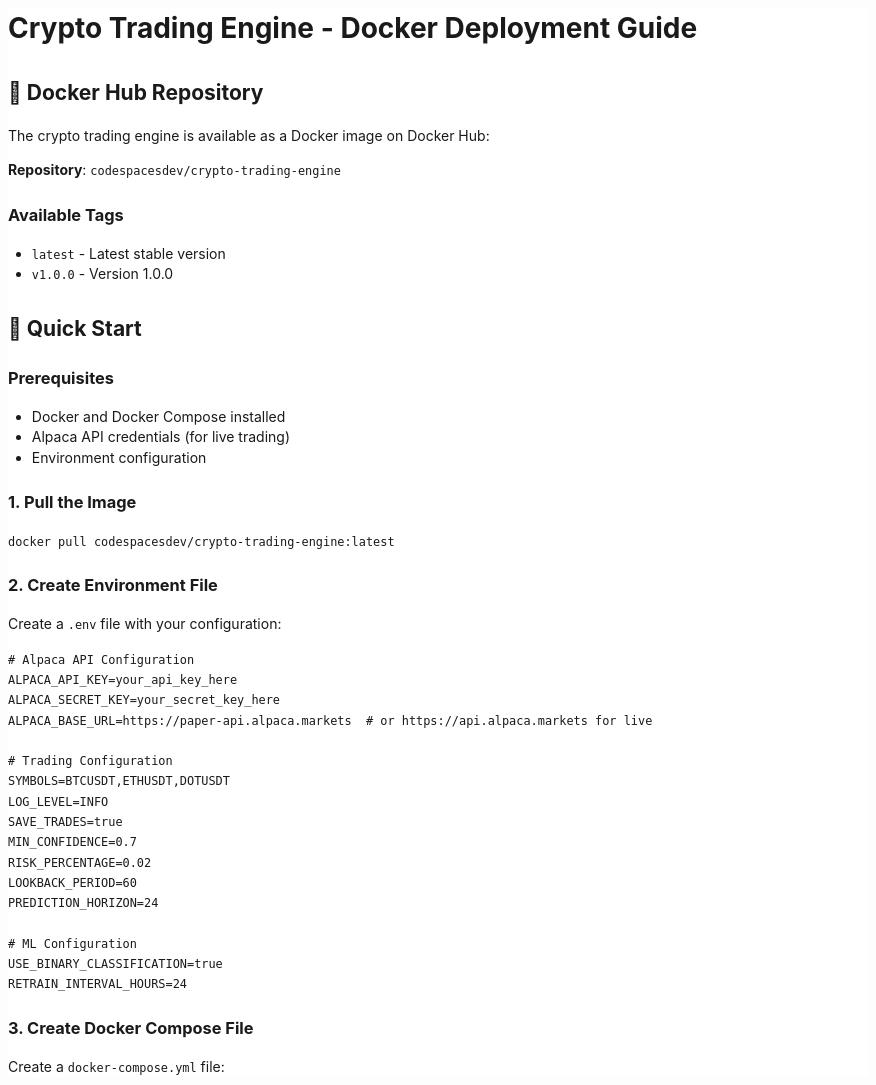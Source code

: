 # Crypto Trading Engine - Docker Deployment Guide

## 🐳 Docker Hub Repository

The crypto trading engine is available as a Docker image on Docker Hub:

**Repository**: `codespacesdev/crypto-trading-engine`

### Available Tags
- `latest` - Latest stable version
- `v1.0.0` - Version 1.0.0

## 🚀 Quick Start

### Prerequisites
- Docker and Docker Compose installed
- Alpaca API credentials (for live trading)
- Environment configuration

### 1. Pull the Image
```bash
docker pull codespacesdev/crypto-trading-engine:latest
```

### 2. Create Environment File
Create a `.env` file with your configuration:

```env
# Alpaca API Configuration
ALPACA_API_KEY=your_api_key_here
ALPACA_SECRET_KEY=your_secret_key_here
ALPACA_BASE_URL=https://paper-api.alpaca.markets  # or https://api.alpaca.markets for live

# Trading Configuration
SYMBOLS=BTCUSDT,ETHUSDT,DOTUSDT
LOG_LEVEL=INFO
SAVE_TRADES=true
MIN_CONFIDENCE=0.7
RISK_PERCENTAGE=0.02
LOOKBACK_PERIOD=60
PREDICTION_HORIZON=24

# ML Configuration
USE_BINARY_CLASSIFICATION=true
RETRAIN_INTERVAL_HOURS=24
```

### 3. Create Docker Compose File
Create a `docker-compose.yml` file:
